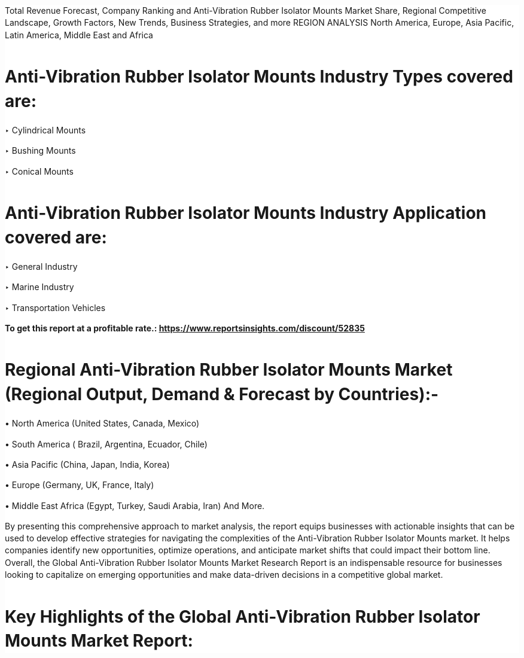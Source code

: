 <td>Total Revenue Forecast, Company Ranking and Anti-Vibration Rubber Isolator Mounts Market Share, Regional Competitive Landscape, Growth Factors, New Trends, Business Strategies, and more</td>
</tr>
<tr>
<td>REGION ANALYSIS</td>
<td>North America, Europe, Asia Pacific, Latin America, Middle East and Africa</td>
</tr>
</table>

# <strong>Anti-Vibration Rubber Isolator Mounts Industry Types covered are:</strong>

‣ Cylindrical Mounts

‣ Bushing Mounts

‣ Conical Mounts

# <strong>Anti-Vibration Rubber Isolator Mounts Industry Application covered are:</strong>

‣ General Industry

‣ Marine Industry

‣ Transportation Vehicles

<strong>To get this report at a profitable rate.: <a href=https://www.reportsinsights.com/discount/52835>https://www.reportsinsights.com/discount/52835</a></strong></font>

# <strong>Regional Anti-Vibration Rubber Isolator Mounts Market (Regional Output, Demand &amp; Forecast by Countries):-</strong>

• North America (United States, Canada, Mexico)

• South America ( Brazil, Argentina, Ecuador, Chile)

• Asia Pacific (China, Japan, India, Korea)

• Europe (Germany, UK, France, Italy)

• Middle East Africa (Egypt, Turkey, Saudi Arabia, Iran) And More.

By presenting this comprehensive approach to market analysis, the report equips businesses with actionable insights that can be used to develop effective strategies for navigating the complexities of the Anti-Vibration Rubber Isolator Mounts market. It helps companies identify new opportunities, optimize operations, and anticipate market shifts that could impact their bottom line. Overall, the Global Anti-Vibration Rubber Isolator Mounts Market Research Report is an indispensable resource for businesses looking to capitalize on emerging opportunities and make data-driven decisions in a competitive global market.

# <strong>Key Highlights of the Global Anti-Vibration Rubber Isolator Mounts Market Report:</strong>
